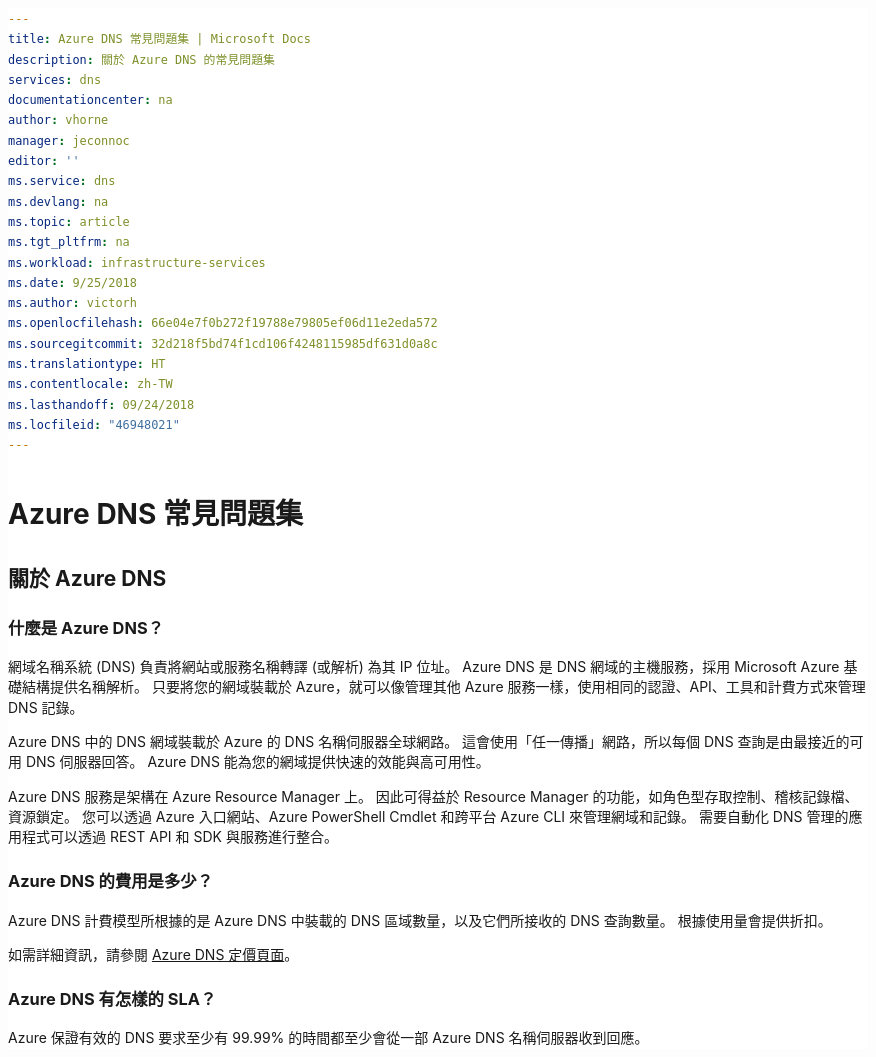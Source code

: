 ```yaml
---
title: Azure DNS 常見問題集 | Microsoft Docs
description: 關於 Azure DNS 的常見問題集
services: dns
documentationcenter: na
author: vhorne
manager: jeconnoc
editor: ''
ms.service: dns
ms.devlang: na
ms.topic: article
ms.tgt_pltfrm: na
ms.workload: infrastructure-services
ms.date: 9/25/2018
ms.author: victorh
ms.openlocfilehash: 66e04e7f0b272f19788e79805ef06d11e2eda572
ms.sourcegitcommit: 32d218f5bd74f1cd106f4248115985df631d0a8c
ms.translationtype: HT
ms.contentlocale: zh-TW
ms.lasthandoff: 09/24/2018
ms.locfileid: "46948021"
---
```

# <a name="azure-dns-faq"></a>Azure DNS 常見問題集

## <a name="about-azure-dns"></a>關於 Azure DNS

### <a name="what-is-azure-dns"></a>什麼是 Azure DNS？

網域名稱系統 (DNS) 負責將網站或服務名稱轉譯 (或解析) 為其 IP 位址。 Azure DNS 是 DNS 網域的主機服務，採用 Microsoft Azure 基礎結構提供名稱解析。 只要將您的網域裝載於 Azure，就可以像管理其他 Azure 服務一樣，使用相同的認證、API、工具和計費方式來管理 DNS 記錄。

Azure DNS 中的 DNS 網域裝載於 Azure 的 DNS 名稱伺服器全球網路。 這會使用「任一傳播」網路，所以每個 DNS 查詢是由最接近的可用 DNS 伺服器回答。 Azure DNS 能為您的網域提供快速的效能與高可用性。

Azure DNS 服務是架構在 Azure Resource Manager 上。 因此可得益於 Resource Manager 的功能，如角色型存取控制、稽核記錄檔、資源鎖定。 您可以透過 Azure 入口網站、Azure PowerShell Cmdlet 和跨平台 Azure CLI 來管理網域和記錄。 需要自動化 DNS 管理的應用程式可以透過 REST API 和 SDK 與服務進行整合。

### <a name="how-much-does-azure-dns-cost"></a>Azure DNS 的費用是多少？

Azure DNS 計費模型所根據的是 Azure DNS 中裝載的 DNS 區域數量，以及它們所接收的 DNS 查詢數量。 根據使用量會提供折扣。

如需詳細資訊，請參閱 [Azure DNS 定價頁面](https://azure.microsoft.com/pricing/details/dns/)。

### <a name="what-is-the-sla-for-azure-dns"></a>Azure DNS 有怎樣的 SLA？

Azure 保證有效的 DNS 要求至少有 99.99% 的時間都至少會從一部 Azure DNS 名稱伺服器收到回應。
